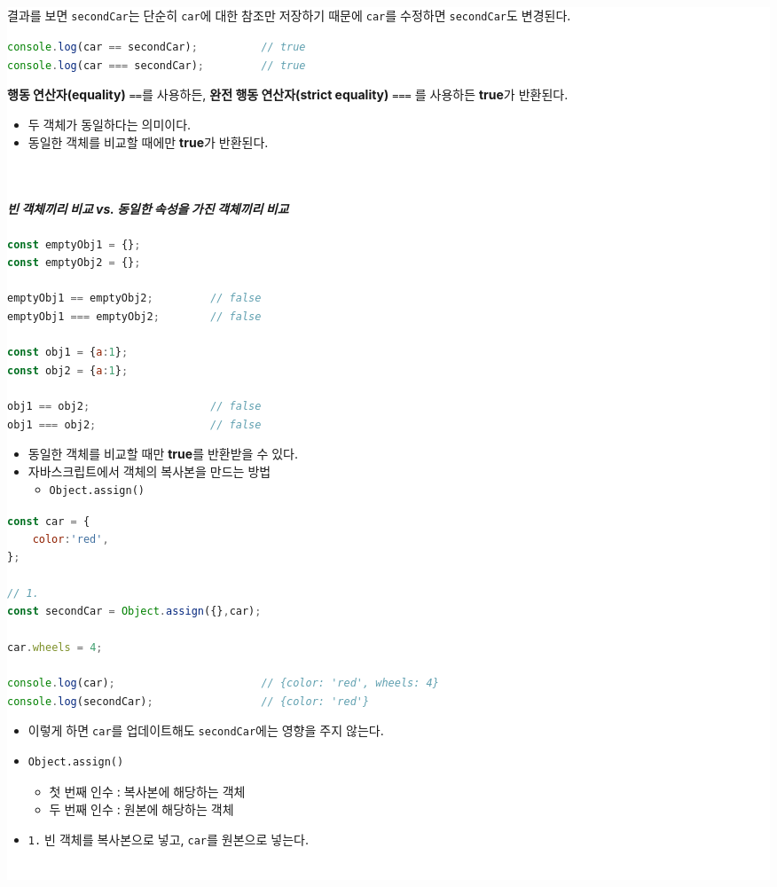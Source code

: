 결과를 보면 `secondCar`는 단순히 `car`에 대한 참조만 저장하기 때문에 `car`를 수정하면 `secondCar`도 변경된다.

```javascript
console.log(car == secondCar);			// true
console.log(car === secondCar);			// true
```

**행동 연산자(equality)** `==`를 사용하든, **완전 행동 연산자(strict equality)** `===` 를 사용하든 **true**가 반환된다. 

- 두 객체가 동일하다는 의미이다.
- 동일한 객체를 비교할 때에만 **true**가 반환된다.

<br>

#### _빈 객체끼리 비교  vs. 동일한 속성을 가진 객체끼리 비교_

```javascript
const emptyObj1 = {};
const emptyObj2 = {};

emptyObj1 == emptyObj2;			// false
emptyObj1 === emptyObj2; 		// false

const obj1 = {a:1};
const obj2 = {a:1};

obj1 == obj2;					// false
obj1 === obj2;					// false
```

- 동일한 객체를 비교할 때만 **true**를 반환받을 수 있다.
- 자바스크립트에서 객체의 복사본을 만드는 방법
  - `Object.assign()`

```javascript
const car = {
    color:'red',
};

// 1.
const secondCar = Object.assign({},car);

car.wheels = 4;

console.log(car);						// {color: 'red', wheels: 4}
console.log(secondCar);					// {color: 'red'}
```

- 이렇게 하면 `car`를 업데이트해도 `secondCar`에는 영향을 주지 않는다.
- `Object.assign()`
  - 첫 번째 인수 : 복사본에 해당하는 객체
  - 두 번째 인수 : 원본에 해당하는 객체

- `1.` 빈 객체를 복사본으로 넣고, `car`를 원본으로 넣는다.

<br>

